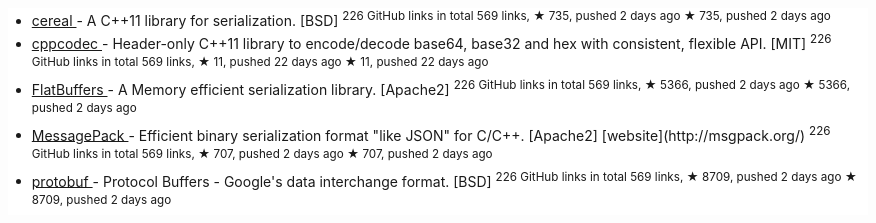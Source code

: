 </h2>
<ul>
 <li>
  <a href="https://github.com/USCiLab/cereal">
   cereal
  </a>
  - A C++11 library for serialization. [BSD]
  <sup>
   226 GitHub links in total 569 links, ★ 735, pushed 2 days ago
  </sup>
  <sup>
   &#9733 735, pushed 2 days ago
  </sup>
 </li>
 <li>
  <a href="https://github.com/tplgy/cppcodec">
   cppcodec
  </a>
  - Header-only C++11 library to encode/decode base64, base32 and hex with consistent, flexible API. [MIT]
  <sup>
   226 GitHub links in total 569 links, ★ 11, pushed 22 days ago
  </sup>
  <sup>
   &#9733 11, pushed 22 days ago
  </sup>
 </li>
 <li>
  <a href="https://github.com/google/flatbuffers">
   FlatBuffers
  </a>
  - A Memory efficient serialization library. [Apache2]
  <sup>
   226 GitHub links in total 569 links, ★ 5366, pushed 2 days ago
  </sup>
  <sup>
   &#9733 5366, pushed 2 days ago
  </sup>
 </li>
 <li>
  <a href="https://github.com/msgpack/msgpack-c">
   MessagePack
  </a>
  - Efficient binary serialization format "like JSON" for C/C++. [Apache2] [website](http://msgpack.org/)
  <sup>
   226 GitHub links in total 569 links, ★ 707, pushed 2 days ago
  </sup>
  <sup>
   &#9733 707, pushed 2 days ago
  </sup>
 </li>
 <li>
  <a href="https://github.com/google/protobuf">
   protobuf
  </a>
  - Protocol Buffers - Google's data interchange format. [BSD]
  <sup>
   226 GitHub links in total 569 links, ★ 8709, pushed 2 days ago
  </sup>
  <sup>
   &#9733 8709, pushed 2 days ago
  </sup>
 </li>